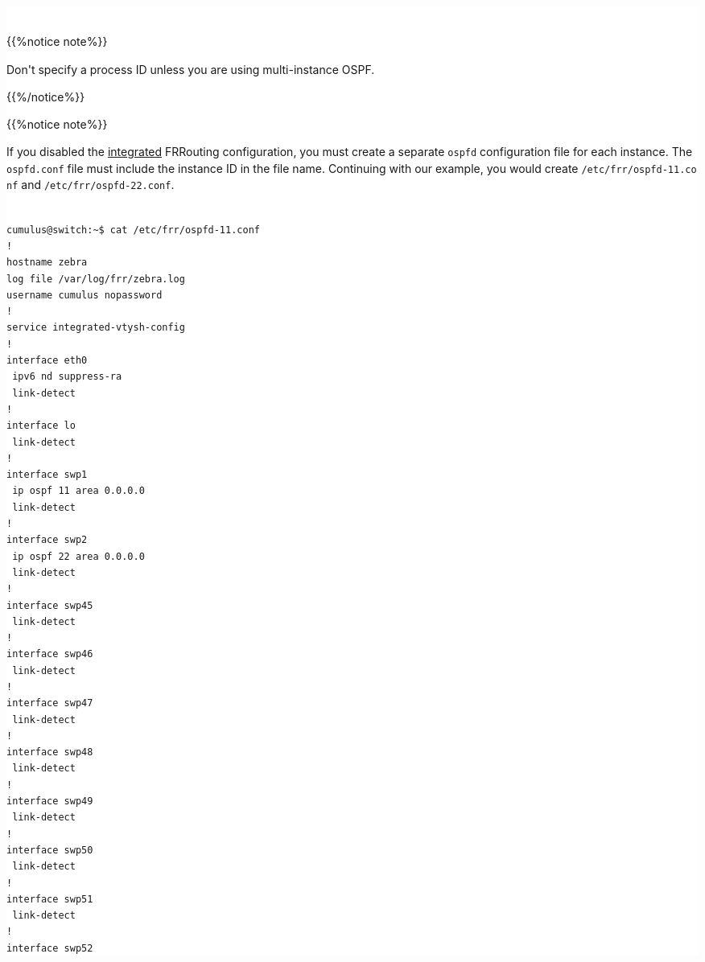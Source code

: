 ``` 
    
```

{{%notice note%}}

Don't specify a process ID unless you are using multi-instance OSPF.

{{%/notice%}}

{{%notice note%}}

If you disabled the
[integrated](/Users/dcawley/Docs/Hugo/testDocs/content/version2/Cumulus_Linux_36//Layer_3/Open_Shortest_Path_First_-_OSPF_-_Protocol/)
FRRouting configuration, you must create a separate `ospfd`
configuration file for each instance. The `ospfd.conf` file must include
the instance ID in the file name. Continuing with our example, you would
create `/etc/frr/ospfd-11.conf` and `/etc/frr/ospfd-22.conf`.

``` 
                   
cumulus@switch:~$ cat /etc/frr/ospfd-11.conf 
!
hostname zebra
log file /var/log/frr/zebra.log
username cumulus nopassword
!
service integrated-vtysh-config
!
interface eth0
 ipv6 nd suppress-ra
 link-detect
!
interface lo
 link-detect
!
interface swp1
 ip ospf 11 area 0.0.0.0
 link-detect
!
interface swp2
 ip ospf 22 area 0.0.0.0
 link-detect
!
interface swp45
 link-detect
!
interface swp46
 link-detect
!
interface swp47
 link-detect
!
interface swp48
 link-detect
!
interface swp49
 link-detect
!
interface swp50
 link-detect
!
interface swp51
 link-detect
!
interface swp52
```